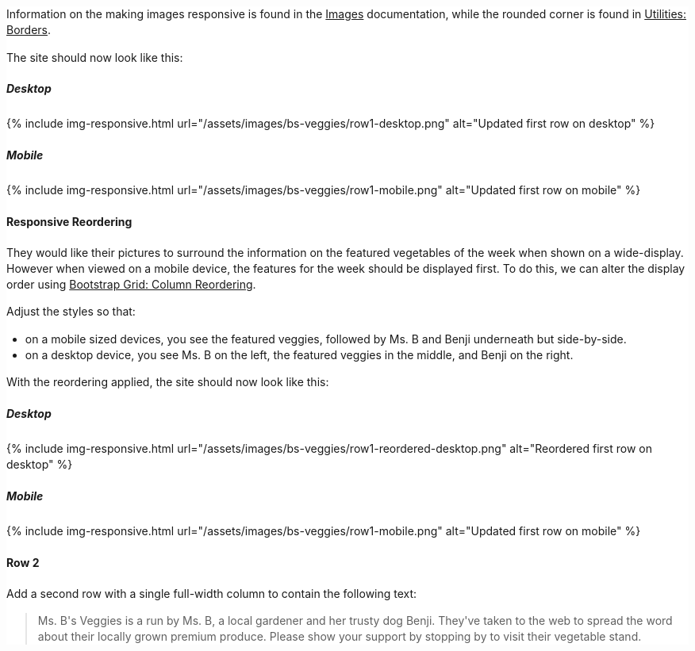 Information on the making images responsive is found in the [Images](https://getbootstrap.com/docs/4.0/content/images/) documentation, while the rounded corner is found in [Utilities: Borders](https://getbootstrap.com/docs/4.0/utilities/borders/).

The site should now look like this:
<div class="row">
<div class="col-md-8">
<h5>Desktop</h5>
{% include img-responsive.html
    url="/assets/images/bs-veggies/row1-desktop.png"
    alt="Updated first row on desktop"
%}
</div><div class="col-md-4">
<h5>Mobile</h5>
{% include img-responsive.html
    url="/assets/images/bs-veggies/row1-mobile.png"
    alt="Updated first row on mobile"
%}
</div></div>

#### Responsive Reordering
They would like their pictures to surround the information on the featured vegetables of the week when shown on a wide-display. However when viewed on a mobile device, the features for  the week should be displayed first. To do this, we can alter the display order using [Bootstrap Grid: Column Reordering](https://getbootstrap.com/docs/4.0/layout/grid/#reordering).  

Adjust the styles so that:
- on a mobile sized devices, you see the featured veggies, followed by Ms. B and Benji underneath but side-by-side.
- on a desktop device, you see Ms. B on the left, the featured veggies in the middle, and Benji on the right.

With the reordering applied, the site should now look like this:
<div class="row">
<div class="col-md-8">
<h5>Desktop</h5>
{% include img-responsive.html
    url="/assets/images/bs-veggies/row1-reordered-desktop.png"
    alt="Reordered first row on desktop"
%}
</div><div class="col-md-4">
<h5>Mobile</h5>
{% include img-responsive.html
    url="/assets/images/bs-veggies/row1-mobile.png"
    alt="Updated first row on mobile"
%}
</div></div>

#### Row 2
Add a second row with a single full-width column to contain the following text:
<blockquote>
Ms. B's Veggies is a run by Ms. B, a local gardener and her trusty dog Benji. They've taken to the web to spread the word about their locally grown premium produce. Please show your support by stopping by to visit their vegetable stand.
</blockquote>
